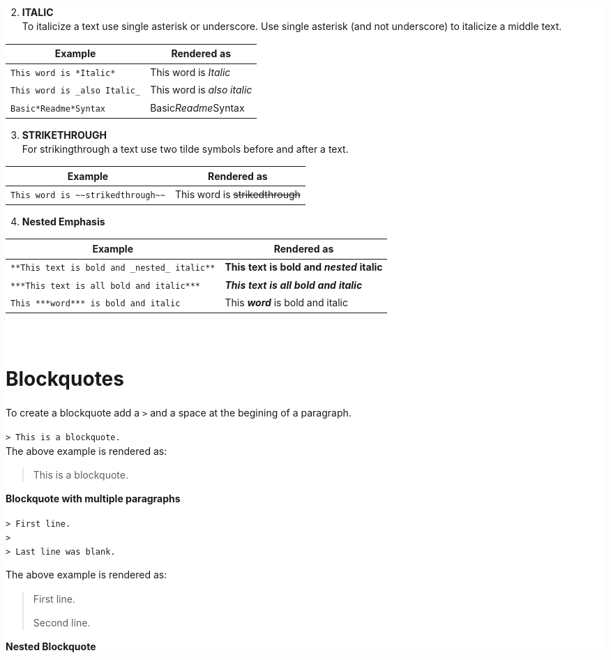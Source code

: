 2. **ITALIC**  
To italicize a text use single asterisk or underscore. Use single asterisk (and not underscore) to italicize a middle text.
  
| Example | Rendered as |
| --- | --- |
| `This word is *Italic*` | This word is *Italic* |
| `This word is _also Italic_` | This word is _also italic_ |
| `Basic*Readme*Syntax` | Basic*Readme*Syntax |
  
3. **STRIKETHROUGH**  
For strikingthrough a text use two tilde symbols before and after a text.  
  
| Example | Rendered as |
| --- | --- |
| `This word is ~~strikedthrough~~` | This word is ~~strikedthrough~~ |
  
4. **Nested Emphasis**  
  
| Example | Rendered as |
| --- | --- |
| `**This text is bold and _nested_ italic**` | **This text is bold and _nested_ italic** |
| `***This text is all bold and italic***` | ***This text is all bold and italic*** |
| `This ***word*** is bold and italic` | This ***word*** is bold and italic |
  
<br>

# Blockquotes
To create a blockquote add a `>` and a space at the begining of a paragraph.
  
`> This is a blockquote.`  
The above example is rendered as:  
> This is a blockquote.
  
  

**Blockquote with multiple paragraphs**  

```
> First line.
> 
> Last line was blank.
```
The above example is rendered as:  
> First line.
> 
> Second line.
  
  

**Nested Blockquote**  
